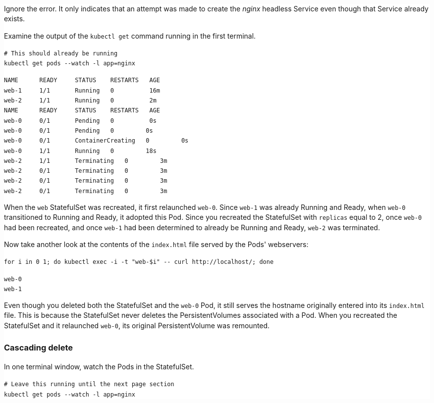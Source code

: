 Ignore the error. It only indicates that an attempt was made to create the _nginx_
headless Service even though that Service already exists.

Examine the output of the `kubectl get` command running in the first terminal.

```shell
# This should already be running
kubectl get pods --watch -l app=nginx
```
```
NAME      READY     STATUS    RESTARTS   AGE
web-1     1/1       Running   0          16m
web-2     1/1       Running   0          2m
NAME      READY     STATUS    RESTARTS   AGE
web-0     0/1       Pending   0          0s
web-0     0/1       Pending   0         0s
web-0     0/1       ContainerCreating   0         0s
web-0     1/1       Running   0         18s
web-2     1/1       Terminating   0         3m
web-2     0/1       Terminating   0         3m
web-2     0/1       Terminating   0         3m
web-2     0/1       Terminating   0         3m
```

When the `web` StatefulSet was recreated, it first relaunched `web-0`.
Since `web-1` was already Running and Ready, when `web-0` transitioned to
Running and Ready, it adopted this Pod. Since you recreated the StatefulSet
with `replicas` equal to 2, once `web-0` had been recreated, and once
`web-1` had been determined to already be Running and Ready, `web-2` was
terminated.

Now take another look at the contents of the `index.html` file served by the
Pods' webservers:

```shell
for i in 0 1; do kubectl exec -i -t "web-$i" -- curl http://localhost/; done
```

```
web-0
web-1
```

Even though you deleted both the StatefulSet and the `web-0` Pod, it still
serves the hostname originally entered into its `index.html` file. This is
because the StatefulSet never deletes the PersistentVolumes associated with a
Pod. When you recreated the StatefulSet and it relaunched `web-0`, its original
PersistentVolume was remounted.

### Cascading delete

In one terminal window, watch the Pods in the StatefulSet.

```shell
# Leave this running until the next page section
kubectl get pods --watch -l app=nginx
```
